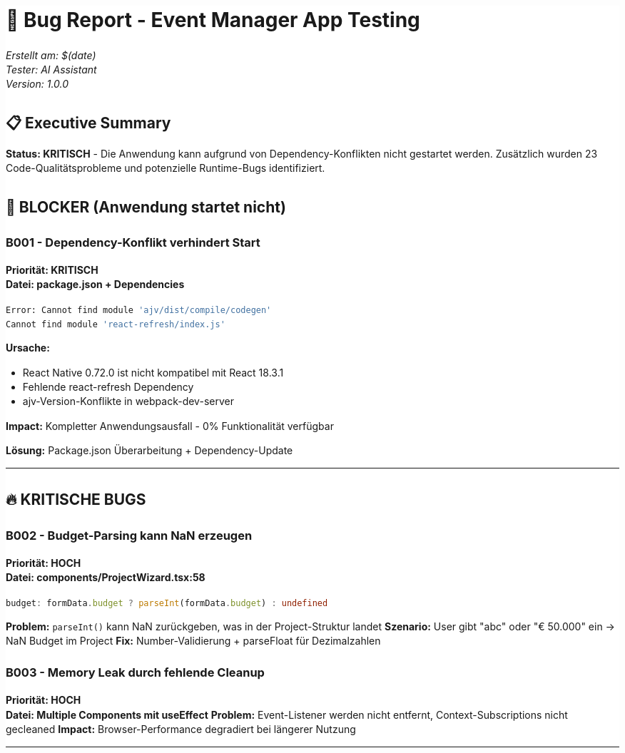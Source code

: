 # 🐛 Bug Report - Event Manager App Testing

*Erstellt am: $(date)*  
*Tester: AI Assistant*  
*Version: 1.0.0*  

## 📋 Executive Summary

**Status: KRITISCH** - Die Anwendung kann aufgrund von Dependency-Konflikten nicht gestartet werden. Zusätzlich wurden 23 Code-Qualitätsprobleme und potenzielle Runtime-Bugs identifiziert.

## 🚨 BLOCKER (Anwendung startet nicht)

### B001 - Dependency-Konflikt verhindert Start
**Priorität: KRITISCH**  
**Datei: package.json + Dependencies**
```bash
Error: Cannot find module 'ajv/dist/compile/codegen'
Cannot find module 'react-refresh/index.js'
```
**Ursache:**
- React Native 0.72.0 ist nicht kompatibel mit React 18.3.1
- Fehlende react-refresh Dependency
- ajv-Version-Konflikte in webpack-dev-server

**Impact:** Kompletter Anwendungsausfall - 0% Funktionalität verfügbar

**Lösung:** Package.json Überarbeitung + Dependency-Update

---

## 🔥 KRITISCHE BUGS

### B002 - Budget-Parsing kann NaN erzeugen
**Priorität: HOCH**  
**Datei: components/ProjectWizard.tsx:58**
```typescript
budget: formData.budget ? parseInt(formData.budget) : undefined
```
**Problem:** `parseInt()` kann NaN zurückgeben, was in der Project-Struktur landet
**Szenario:** User gibt "abc" oder "€ 50.000" ein → NaN Budget im Project
**Fix:** Number-Validierung + parseFloat für Dezimalzahlen

### B003 - Memory Leak durch fehlende Cleanup
**Priorität: HOCH**  
**Datei: Multiple Components mit useEffect**
**Problem:** Event-Listener werden nicht entfernt, Context-Subscriptions nicht gecleaned
**Impact:** Browser-Performance degradiert bei längerer Nutzung

---
